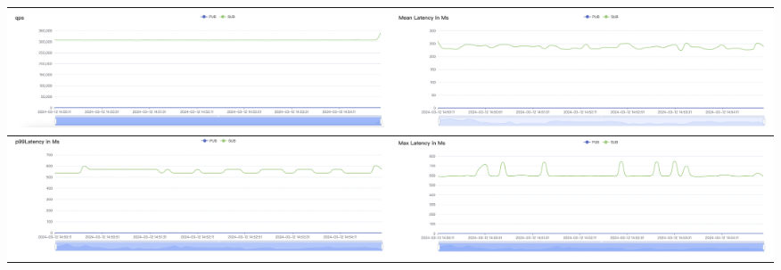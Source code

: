 | ![qps](./images/fanout_true_1_300000_qos0_p256_1mps_3n/qps.png) | ![mean](./images/fanout_true_1_300000_qos0_p256_1mps_3n/mean.png) |
| ------------------------------------------------------------ | ------------------------------------------------------------ |
| ![p99](./images/fanout_true_1_300000_qos0_p256_1mps_3n/p99.png) | ![max](./images/fanout_true_1_300000_qos0_p256_1mps_3n/max.png) |